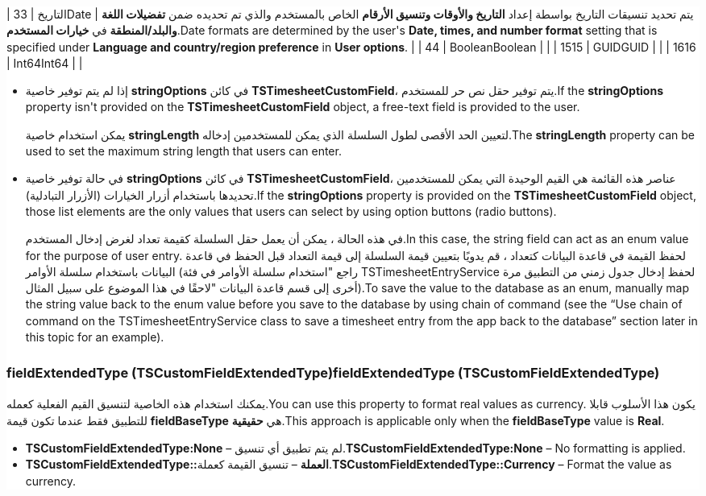 | <span data-ttu-id="17a06-136">3</span><span class="sxs-lookup"><span data-stu-id="17a06-136">3</span></span>           | <span data-ttu-id="17a06-137">التاريخ</span><span class="sxs-lookup"><span data-stu-id="17a06-137">Date</span></span>              | <span data-ttu-id="17a06-138">يتم تحديد تنسيقات التاريخ بواسطة إعداد **التاريخ والأوقات وتنسيق الأرقام** الخاص بالمستخدم والذي تم تحديده ضمن **تفضيلات اللغة والبلد/المنطقة** في **خيارات المستخدم**.</span><span class="sxs-lookup"><span data-stu-id="17a06-138">Date formats are determined by the user's **Date, times, and number format** setting that is specified under **Language and country/region preference** in **User options**.</span></span> |
| <span data-ttu-id="17a06-139">4</span><span class="sxs-lookup"><span data-stu-id="17a06-139">4</span></span>           | <span data-ttu-id="17a06-140">Boolean</span><span class="sxs-lookup"><span data-stu-id="17a06-140">Boolean</span></span>           | |
| <span data-ttu-id="17a06-141">15</span><span class="sxs-lookup"><span data-stu-id="17a06-141">15</span></span>          | <span data-ttu-id="17a06-142">GUID</span><span class="sxs-lookup"><span data-stu-id="17a06-142">GUID</span></span>              | |
| <span data-ttu-id="17a06-143">16</span><span class="sxs-lookup"><span data-stu-id="17a06-143">16</span></span>          | <span data-ttu-id="17a06-144">Int64</span><span class="sxs-lookup"><span data-stu-id="17a06-144">Int64</span></span>             | |

- <span data-ttu-id="17a06-145">إذا لم يتم توفير خاصية **stringOptions** في كائن **TSTimesheetCustomField**، يتم توفير حقل نص حر للمستخدم.</span><span class="sxs-lookup"><span data-stu-id="17a06-145">If the **stringOptions** property isn't provided on the **TSTimesheetCustomField** object, a free-text field is provided to the user.</span></span>

    <span data-ttu-id="17a06-146">يمكن استخدام خاصية **stringLength** لتعيين الحد الأقصى لطول السلسلة الذي يمكن للمستخدمين إدخاله.</span><span class="sxs-lookup"><span data-stu-id="17a06-146">The **stringLength** property can be used to set the maximum string length that users can enter.</span></span>

- <span data-ttu-id="17a06-147">في حالة توفير خاصية **stringOptions** في كائن **TSTimesheetCustomField**، عناصر هذه القائمة هي القيم الوحيدة التي يمكن للمستخدمين تحديدها باستخدام أزرار الخيارات (الأزرار التبادلية).</span><span class="sxs-lookup"><span data-stu-id="17a06-147">If the **stringOptions** property is provided on the **TSTimesheetCustomField** object, those list elements are the only values that users can select by using option buttons (radio buttons).</span></span>

    <span data-ttu-id="17a06-148">في هذه الحالة ، يمكن أن يعمل حقل السلسلة كقيمة تعداد لغرض إدخال المستخدم.</span><span class="sxs-lookup"><span data-stu-id="17a06-148">In this case, the string field can act as an enum value for the purpose of user entry.</span></span> <span data-ttu-id="17a06-149">لحفظ القيمة في قاعدة البيانات كتعداد ، قم يدويًا بتعيين قيمة السلسلة إلى قيمة التعداد قبل الحفظ في قاعدة البيانات باستخدام سلسلة الأوامر (راجع "استخدام سلسلة الأوامر في فئة TSTimesheetEntryService لحفظ إدخال جدول زمني من التطبيق مرة أخرى إلى قسم قاعدة البيانات "لاحقًا في هذا الموضوع على سبيل المثال).</span><span class="sxs-lookup"><span data-stu-id="17a06-149">To save the value to the database as an enum, manually map the string value back to the enum value before you save to the database by using chain of command (see the “Use chain of command on the TSTimesheetEntryService class to save a timesheet entry from the app back to the database” section later in this topic for an example).</span></span>

### <a name="fieldextendedtype-tscustomfieldextendedtype"></a><span data-ttu-id="17a06-150">fieldExtendedType ‏(TSCustomFieldExtendedType)</span><span class="sxs-lookup"><span data-stu-id="17a06-150">fieldExtendedType (TSCustomFieldExtendedType)</span></span>

<span data-ttu-id="17a06-151">يمكنك استخدام هذه الخاصية لتنسيق القيم الفعلية كعمله.</span><span class="sxs-lookup"><span data-stu-id="17a06-151">You can use this property to format real values as currency.</span></span> <span data-ttu-id="17a06-152">يكون هذا الأسلوب قابلا للتطبيق فقط عندما تكون قيمة **fieldBaseType** هي **حقيقية**.</span><span class="sxs-lookup"><span data-stu-id="17a06-152">This approach is applicable only when the **fieldBaseType** value is **Real**.</span></span>

- <span data-ttu-id="17a06-153">**TSCustomFieldExtendedType:None** – لم يتم تطبيق أي تنسيق.</span><span class="sxs-lookup"><span data-stu-id="17a06-153">**TSCustomFieldExtendedType:None** – No formatting is applied.</span></span>
- <span data-ttu-id="17a06-154">**TSCustomFieldExtendedType::العملة** – تنسيق القيمة كعملة.</span><span class="sxs-lookup"><span data-stu-id="17a06-154">**TSCustomFieldExtendedType::Currency** – Format the value as currency.</span></span>
